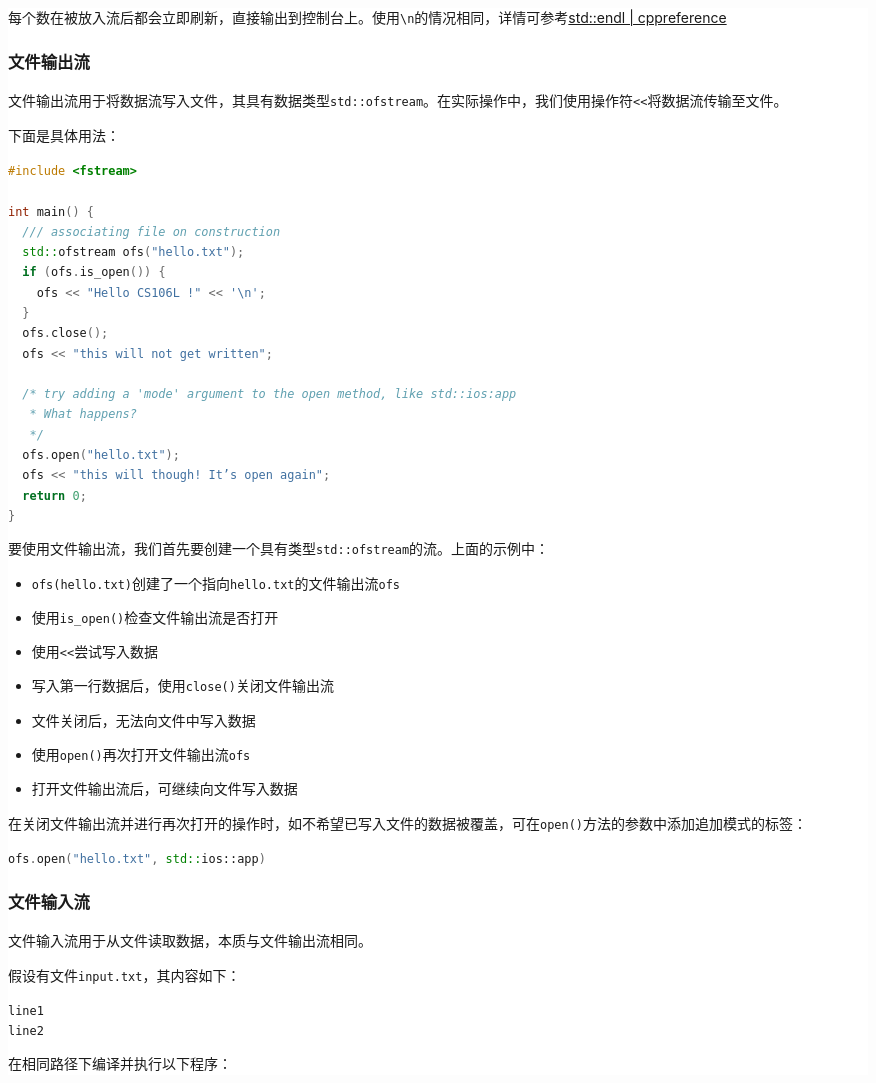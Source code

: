 每个数在被放入流后都会立即刷新，直接输出到控制台上。使用`\n`的情况相同，详情可参考[std::endl | cppreference](https://zh.cppreference.com/w/cpp/io/manip/endl)

### 文件输出流

文件输出流用于将数据流写入文件，其具有数据类型`std::ofstream`。在实际操作中，我们使用操作符`<<`将数据流传输至文件。

下面是具体用法：

```cpp
#include <fstream>

int main() {
  /// associating file on construction
  std::ofstream ofs("hello.txt");
  if (ofs.is_open()) {
    ofs << "Hello CS106L !" << '\n';
  }
  ofs.close();
  ofs << "this will not get written";

  /* try adding a 'mode' argument to the open method, like std::ios:app
   * What happens?
   */
  ofs.open("hello.txt");
  ofs << "this will though! It’s open again";
  return 0;
}
```

要使用文件输出流，我们首先要创建一个具有类型`std::ofstream`的流。上面的示例中：  

- `ofs(hello.txt)`创建了一个指向`hello.txt`的文件输出流`ofs`

- 使用`is_open()`检查文件输出流是否打开

- 使用`<<`尝试写入数据

- 写入第一行数据后，使用`close()`关闭文件输出流

- 文件关闭后，无法向文件中写入数据

- 使用`open()`再次打开文件输出流`ofs`

- 打开文件输出流后，可继续向文件写入数据

在关闭文件输出流并进行再次打开的操作时，如不希望已写入文件的数据被覆盖，可在`open()`方法的参数中添加追加模式的标签：
```cpp
ofs.open("hello.txt", std::ios::app)
```

### 文件输入流

文件输入流用于从文件读取数据，本质与文件输出流相同。

假设有文件`input.txt`，其内容如下：

```txt
line1
line2
```
在相同路径下编译并执行以下程序：
